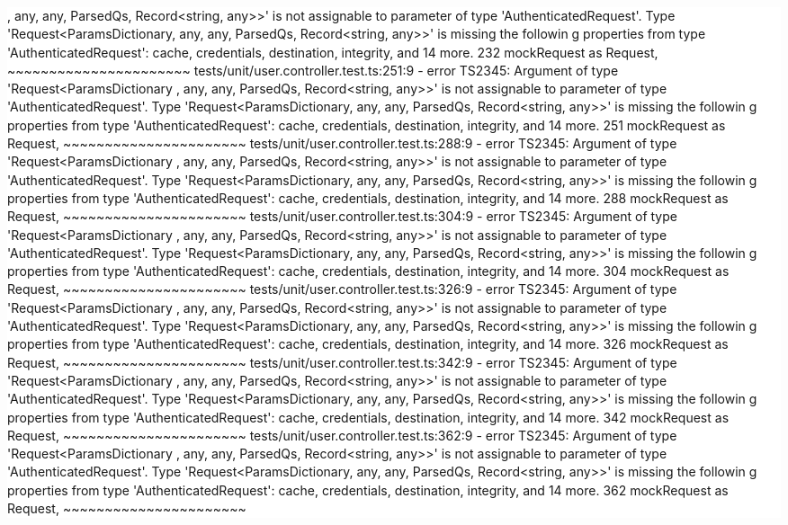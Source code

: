 , any, any, ParsedQs, Record<string, any>>' is not assignable to parameter of type 'AuthenticatedRequest'.                                                                                                          Type 'Request<ParamsDictionary, any, any, ParsedQs, Record<string, any>>' is missing the followin
g properties from type 'AuthenticatedRequest': cache, credentials, destination, integrity, and 14 more.
    232         mockRequest as Request,
                ~~~~~~~~~~~~~~~~~~~~~~
    tests/unit/user.controller.test.ts:251:9 - error TS2345: Argument of type 'Request<ParamsDictionary
, any, any, ParsedQs, Record<string, any>>' is not assignable to parameter of type 'AuthenticatedRequest'.                                                                                                          Type 'Request<ParamsDictionary, any, any, ParsedQs, Record<string, any>>' is missing the followin
g properties from type 'AuthenticatedRequest': cache, credentials, destination, integrity, and 14 more.
    251         mockRequest as Request,
                ~~~~~~~~~~~~~~~~~~~~~~
    tests/unit/user.controller.test.ts:288:9 - error TS2345: Argument of type 'Request<ParamsDictionary
, any, any, ParsedQs, Record<string, any>>' is not assignable to parameter of type 'AuthenticatedRequest'.                                                                                                          Type 'Request<ParamsDictionary, any, any, ParsedQs, Record<string, any>>' is missing the followin
g properties from type 'AuthenticatedRequest': cache, credentials, destination, integrity, and 14 more.
    288         mockRequest as Request,
                ~~~~~~~~~~~~~~~~~~~~~~
    tests/unit/user.controller.test.ts:304:9 - error TS2345: Argument of type 'Request<ParamsDictionary
, any, any, ParsedQs, Record<string, any>>' is not assignable to parameter of type 'AuthenticatedRequest'.                                                                                                          Type 'Request<ParamsDictionary, any, any, ParsedQs, Record<string, any>>' is missing the followin
g properties from type 'AuthenticatedRequest': cache, credentials, destination, integrity, and 14 more.
    304         mockRequest as Request,
                ~~~~~~~~~~~~~~~~~~~~~~
    tests/unit/user.controller.test.ts:326:9 - error TS2345: Argument of type 'Request<ParamsDictionary
, any, any, ParsedQs, Record<string, any>>' is not assignable to parameter of type 'AuthenticatedRequest'.                                                                                                          Type 'Request<ParamsDictionary, any, any, ParsedQs, Record<string, any>>' is missing the followin
g properties from type 'AuthenticatedRequest': cache, credentials, destination, integrity, and 14 more.
    326         mockRequest as Request,
                ~~~~~~~~~~~~~~~~~~~~~~
    tests/unit/user.controller.test.ts:342:9 - error TS2345: Argument of type 'Request<ParamsDictionary
, any, any, ParsedQs, Record<string, any>>' is not assignable to parameter of type 'AuthenticatedRequest'.                                                                                                          Type 'Request<ParamsDictionary, any, any, ParsedQs, Record<string, any>>' is missing the followin
g properties from type 'AuthenticatedRequest': cache, credentials, destination, integrity, and 14 more.
    342         mockRequest as Request,
                ~~~~~~~~~~~~~~~~~~~~~~
    tests/unit/user.controller.test.ts:362:9 - error TS2345: Argument of type 'Request<ParamsDictionary
, any, any, ParsedQs, Record<string, any>>' is not assignable to parameter of type 'AuthenticatedRequest'.                                                                                                          Type 'Request<ParamsDictionary, any, any, ParsedQs, Record<string, any>>' is missing the followin
g properties from type 'AuthenticatedRequest': cache, credentials, destination, integrity, and 14 more.
    362         mockRequest as Request,
                ~~~~~~~~~~~~~~~~~~~~~~
